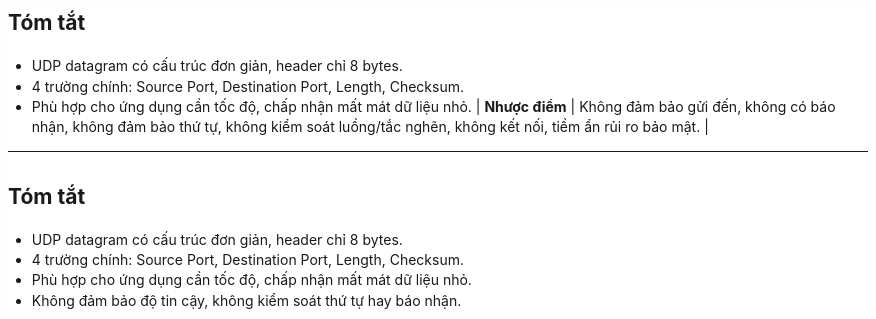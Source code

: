 
## **Tóm tắt**

-   UDP datagram có cấu trúc đơn giản, header chỉ 8 bytes.
-   4 trường chính: Source Port, Destination Port, Length, Checksum.
-   Phù hợp cho ứng dụng cần tốc độ, chấp nhận mất mát dữ liệu nhỏ.
    | **Nhược điểm** | Không đảm bảo gửi đến, không có báo nhận, không đảm bảo thứ tự, không kiểm soát luồng/tắc nghẽn, không kết nối, tiềm ẩn rủi ro bảo mật. |

---

## **Tóm tắt**

-   UDP datagram có cấu trúc đơn giản, header chỉ 8 bytes.
-   4 trường chính: Source Port, Destination Port, Length, Checksum.
-   Phù hợp cho ứng dụng cần tốc độ, chấp nhận mất mát dữ liệu nhỏ.
-   Không đảm bảo độ tin cậy, không kiểm soát thứ tự hay báo nhận.

